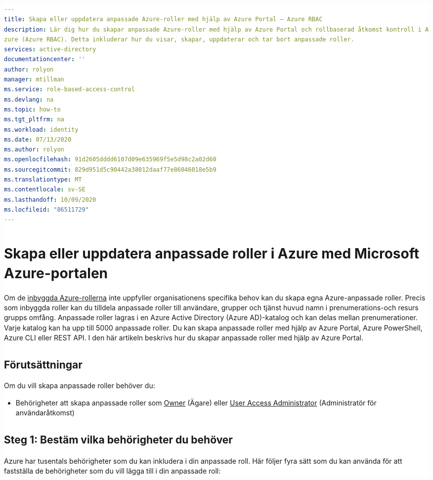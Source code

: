 ```yaml
---
title: Skapa eller uppdatera anpassade Azure-roller med hjälp av Azure Portal – Azure RBAC
description: Lär dig hur du skapar anpassade Azure-roller med hjälp av Azure Portal och rollbaserad åtkomst kontroll i Azure (Azure RBAC). Detta inkluderar hur du visar, skapar, uppdaterar och tar bort anpassade roller.
services: active-directory
documentationcenter: ''
author: rolyon
manager: mtillman
ms.service: role-based-access-control
ms.devlang: na
ms.topic: how-to
ms.tgt_pltfrm: na
ms.workload: identity
ms.date: 07/13/2020
ms.author: rolyon
ms.openlocfilehash: 91d2605dddd6107d09e635969f5e5d98c2a02d60
ms.sourcegitcommit: 829d951d5c90442a38012daaf77e86046018e5b9
ms.translationtype: MT
ms.contentlocale: sv-SE
ms.lasthandoff: 10/09/2020
ms.locfileid: "86511729"
---
```

# <a name="create-or-update-azure-custom-roles-using-the-azure-portal"></a>Skapa eller uppdatera anpassade roller i Azure med Microsoft Azure-portalen

Om de [inbyggda Azure-rollerna](built-in-roles.md) inte uppfyller organisationens specifika behov kan du skapa egna Azure-anpassade roller. Precis som inbyggda roller kan du tilldela anpassade roller till användare, grupper och tjänst huvud namn i prenumerations-och resurs grupps omfång. Anpassade roller lagras i en Azure Active Directory (Azure AD)-katalog och kan delas mellan prenumerationer. Varje katalog kan ha upp till 5000 anpassade roller. Du kan skapa anpassade roller med hjälp av Azure Portal, Azure PowerShell, Azure CLI eller REST API. I den här artikeln beskrivs hur du skapar anpassade roller med hjälp av Azure Portal.

## <a name="prerequisites"></a>Förutsättningar

Om du vill skapa anpassade roller behöver du:

- Behörigheter att skapa anpassade roller som [Owner](built-in-roles.md#owner) (Ägare) eller [User Access Administrator](built-in-roles.md#user-access-administrator) (Administratör för användaråtkomst)

## <a name="step-1-determine-the-permissions-you-need"></a>Steg 1: Bestäm vilka behörigheter du behöver

Azure har tusentals behörigheter som du kan inkludera i din anpassade roll. Här följer fyra sätt som du kan använda för att fastställa de behörigheter som du vill lägga till i din anpassade roll:
